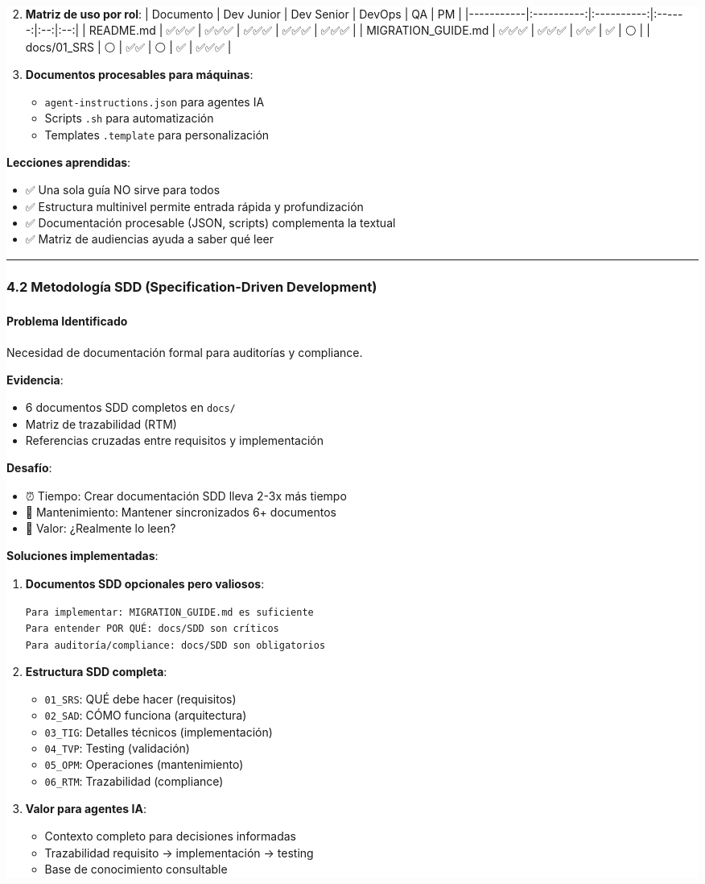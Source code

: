 2. **Matriz de uso por rol**:
   | Documento | Dev Junior | Dev Senior | DevOps | QA | PM |
   |-----------|:----------:|:----------:|:------:|:--:|:--:|
   | README.md | ✅✅✅ | ✅✅✅ | ✅✅✅ | ✅✅✅ | ✅✅✅ |
   | MIGRATION_GUIDE.md | ✅✅✅ | ✅✅✅ | ✅✅ | ✅ | ⚪ |
   | docs/01_SRS | ⚪ | ✅✅ | ⚪ | ✅ | ✅✅✅ |

3. **Documentos procesables para máquinas**:
   - `agent-instructions.json` para agentes IA
   - Scripts `.sh` para automatización
   - Templates `.template` para personalización

**Lecciones aprendidas**:
- ✅ Una sola guía NO sirve para todos
- ✅ Estructura multinivel permite entrada rápida y profundización
- ✅ Documentación procesable (JSON, scripts) complementa la textual
- ✅ Matriz de audiencias ayuda a saber qué leer

---

### 4.2 Metodología SDD (Specification-Driven Development)

#### Problema Identificado
Necesidad de documentación formal para auditorías y compliance.

**Evidencia**:
- 6 documentos SDD completos en `docs/`
- Matriz de trazabilidad (RTM)
- Referencias cruzadas entre requisitos y implementación

**Desafío**:
- ⏰ Tiempo: Crear documentación SDD lleva 2-3x más tiempo
- 📝 Mantenimiento: Mantener sincronizados 6+ documentos
- 🎯 Valor: ¿Realmente lo leen?

**Soluciones implementadas**:

1. **Documentos SDD opcionales pero valiosos**:
   ```
   Para implementar: MIGRATION_GUIDE.md es suficiente
   Para entender POR QUÉ: docs/SDD son críticos
   Para auditoría/compliance: docs/SDD son obligatorios
   ```

2. **Estructura SDD completa**:
   - `01_SRS`: QUÉ debe hacer (requisitos)
   - `02_SAD`: CÓMO funciona (arquitectura)
   - `03_TIG`: Detalles técnicos (implementación)
   - `04_TVP`: Testing (validación)
   - `05_OPM`: Operaciones (mantenimiento)
   - `06_RTM`: Trazabilidad (compliance)

3. **Valor para agentes IA**:
   - Contexto completo para decisiones informadas
   - Trazabilidad requisito → implementación → testing
   - Base de conocimiento consultable

